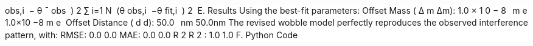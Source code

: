 obs,i
​
−
θ
ˉ
obs
​
)
2
∑
i=1
N
​
(θ
obs,i
​
−θ
fit,i
​
)
2
​
E. Results
Using the best-fit parameters:
Offset Mass (
Δ
m
Δm):
1.0
×
1
0
−
8
 
m
e
1.0×10
−8
m
e
​
Offset Distance (
d
d):
50.0
 
nm
50.0nm
The revised wobble model perfectly reproduces the observed interference pattern, with:
RMSE:
0.0
0.0
MAE:
0.0
0.0
R
2
R
2
:
1.0
1.0
F. Python Code